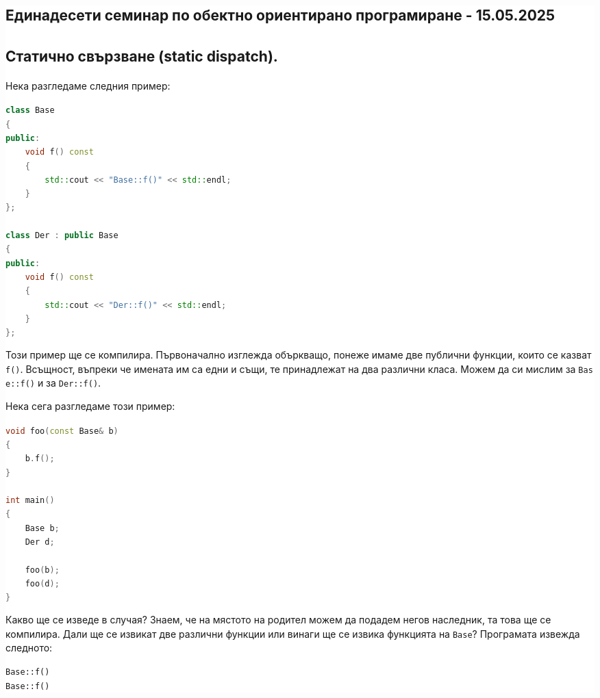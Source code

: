 ## Eдинадесети семинар по обектно ориентирано програмиране - 15.05.2025

## Статично свързване (static dispatch).
Нека разгледаме следния пример:
```cpp
class Base
{
public:
	void f() const
	{
		std::cout << "Base::f()" << std::endl;
	}
};

class Der : public Base
{
public:
	void f() const
	{
		std::cout << "Der::f()" << std::endl;
	}
};
```

Този пример ще се компилира. Първоначално изглежда объркващо, понеже имаме две публични функции, които се казват `f()`. Всъщност, въпреки че имената им са едни и същи, те принадлежат на два различни класа. Можем да си мислим за `Base::f()` и за `Der::f()`.

Нека сега разгледаме този пример:
```cpp
void foo(const Base& b)
{
	b.f();
}

int main()
{
	Base b;
	Der d;

	foo(b);
	foo(d);
}
```

Какво ще се изведе в случая? Знаем, че на мястото на родител можем да подадем негов наследник, та това ще се компилира. Дали ще се извикат две различни функции или винаги ще се извика функцията на `Base`?
Програмата извежда следното:
```
Base::f()
Base::f()
```
